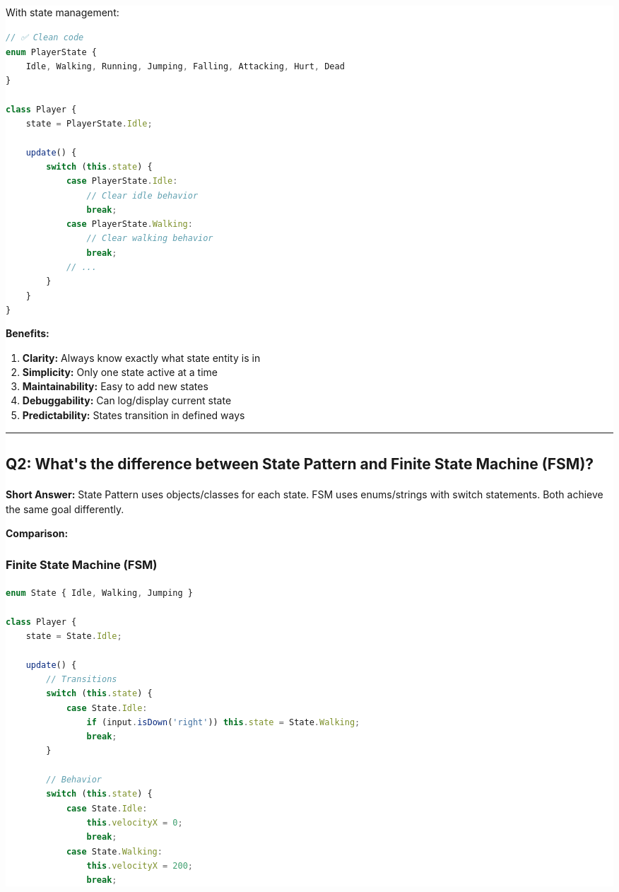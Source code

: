 With state management:

```typescript
// ✅ Clean code
enum PlayerState {
    Idle, Walking, Running, Jumping, Falling, Attacking, Hurt, Dead
}

class Player {
    state = PlayerState.Idle;
    
    update() {
        switch (this.state) {
            case PlayerState.Idle:
                // Clear idle behavior
                break;
            case PlayerState.Walking:
                // Clear walking behavior
                break;
            // ...
        }
    }
}
```

**Benefits:**
1. **Clarity:** Always know exactly what state entity is in
2. **Simplicity:** Only one state active at a time
3. **Maintainability:** Easy to add new states
4. **Debuggability:** Can log/display current state
5. **Predictability:** States transition in defined ways

---

## Q2: What's the difference between State Pattern and Finite State Machine (FSM)?

**Short Answer:** State Pattern uses objects/classes for each state. FSM uses enums/strings with switch statements. Both achieve the same goal differently.

**Comparison:**

### Finite State Machine (FSM)

```typescript
enum State { Idle, Walking, Jumping }

class Player {
    state = State.Idle;
    
    update() {
        // Transitions
        switch (this.state) {
            case State.Idle:
                if (input.isDown('right')) this.state = State.Walking;
                break;
        }
        
        // Behavior
        switch (this.state) {
            case State.Idle:
                this.velocityX = 0;
                break;
            case State.Walking:
                this.velocityX = 200;
                break;
```